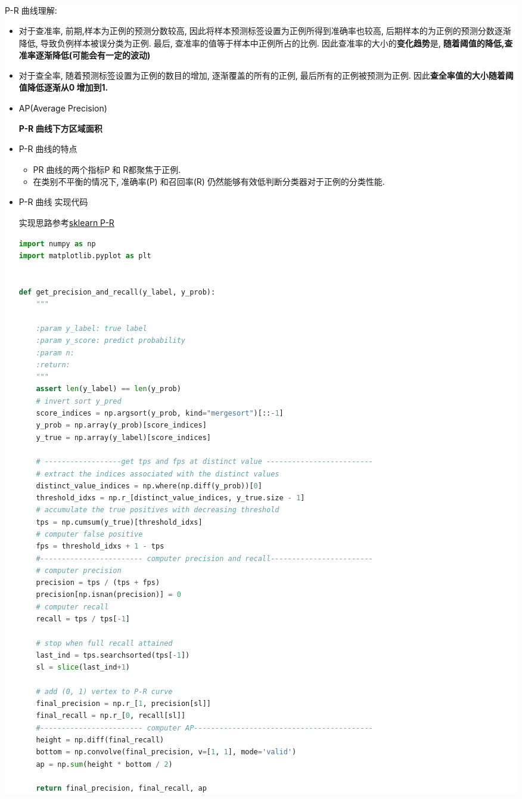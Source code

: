 
  P-R 曲线理解: 

  * 对于查准率, 前期,样本为正例的预测分数较高, 因此将样本预测标签设置为正例所得到准确率也较高, 后期样本的为正例的预测分数逐渐降低, 导致负例样本被误分类为正例. 最后, 查准率的值等于样本中正例所占的比例. 因此查准率的大小的**变化趋势**是, **随着阈值的降低,查准率逐渐降低(可能会有一定的波动)**
  * 对于查全率, 随着预测标签设置为正例的数目的增加, 逐渐覆盖的所有的正例, 最后所有的正例被预测为正例. 因此**查全率值的大小随着阈值降低逐渐从0 增加到1.**

* AP(Average Precision)

  **P-R 曲线下方区域面积**

* P-R 曲线的特点

  * PR 曲线的两个指标P 和 R都聚焦于正例.
  * 在类别不平衡的情况下, 准确率(P) 和召回率(R) 仍然能够有效低判断分类器对于正例的分类性能.

* P-R 曲线 实现代码

  实现思路参考[sklearn P-R](https://scikit-learn.org/stable/auto_examples/model_selection/plot_precision_recall.html#sphx-glr-auto-examples-model-selection-plot-precision-recall-py)

  ```python
  import numpy as np
  import matplotlib.pyplot as plt
  
  
  def get_precision_and_recall(y_label, y_prob):
      """
  
      :param y_label: true label
      :param y_score: predict probability
      :param n:
      :return:
      """
      assert len(y_label) == len(y_prob)
      # invert sort y_pred
      score_indices = np.argsort(y_prob, kind="mergesort")[::-1]
      y_prob = np.array(y_prob)[score_indices]
      y_true = np.array(y_label)[score_indices]
  
      # ------------------get tps and fps at distinct value -------------------------
      # extract the indices associated with the distinct values
      distinct_value_indices = np.where(np.diff(y_prob))[0]
      threshold_idxs = np.r_[distinct_value_indices, y_true.size - 1]
      # accumulate the true positives with decreasing threshold
      tps = np.cumsum(y_true)[threshold_idxs]
      # computer false positive
      fps = threshold_idxs + 1 - tps
      #------------------------ computer precision and recall------------------------
      # computer precision
      precision = tps / (tps + fps)
      precision[np.isnan(precision)] = 0
      # computer recall
      recall = tps / tps[-1]
  
      # stop when full recall attained
      last_ind = tps.searchsorted(tps[-1])
      sl = slice(last_ind+1)
  
      # add (0, 1) vertex to P-R curve
      final_precision = np.r_[1, precision[sl]]
      final_recall = np.r_[0, recall[sl]]
      #------------------------ computer AP------------------------------------------
      height = np.diff(final_recall)
      bottom = np.convolve(final_precision, v=[1, 1], mode='valid')
      ap = np.sum(height * bottom / 2)
  
      return final_precision, final_recall, ap
  ```